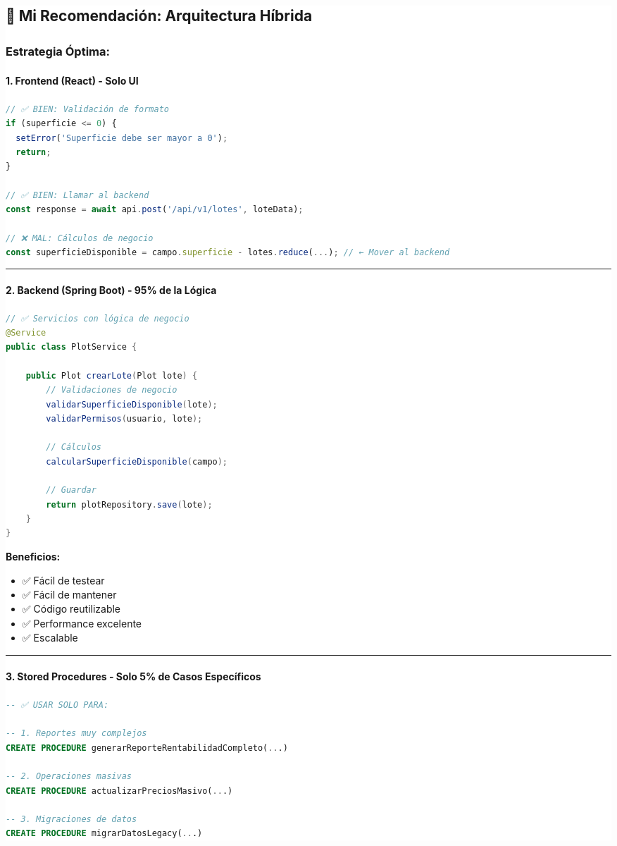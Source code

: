 
## 🎯 **Mi Recomendación: Arquitectura Híbrida**

### **Estrategia Óptima:**

#### 1. **Frontend (React)** - Solo UI
```typescript
// ✅ BIEN: Validación de formato
if (superficie <= 0) {
  setError('Superficie debe ser mayor a 0');
  return;
}

// ✅ BIEN: Llamar al backend
const response = await api.post('/api/v1/lotes', loteData);

// ❌ MAL: Cálculos de negocio
const superficieDisponible = campo.superficie - lotes.reduce(...); // ← Mover al backend
```

---

#### 2. **Backend (Spring Boot)** - 95% de la Lógica
```java
// ✅ Servicios con lógica de negocio
@Service
public class PlotService {
    
    public Plot crearLote(Plot lote) {
        // Validaciones de negocio
        validarSuperficieDisponible(lote);
        validarPermisos(usuario, lote);
        
        // Cálculos
        calcularSuperficieDisponible(campo);
        
        // Guardar
        return plotRepository.save(lote);
    }
}
```

**Beneficios:**
- ✅ Fácil de testear
- ✅ Fácil de mantener
- ✅ Código reutilizable
- ✅ Performance excelente
- ✅ Escalable

---

#### 3. **Stored Procedures** - Solo 5% de Casos Específicos
```sql
-- ✅ USAR SOLO PARA:

-- 1. Reportes muy complejos
CREATE PROCEDURE generarReporteRentabilidadCompleto(...)

-- 2. Operaciones masivas
CREATE PROCEDURE actualizarPreciosMasivo(...)

-- 3. Migraciones de datos
CREATE PROCEDURE migrarDatosLegacy(...)

```
